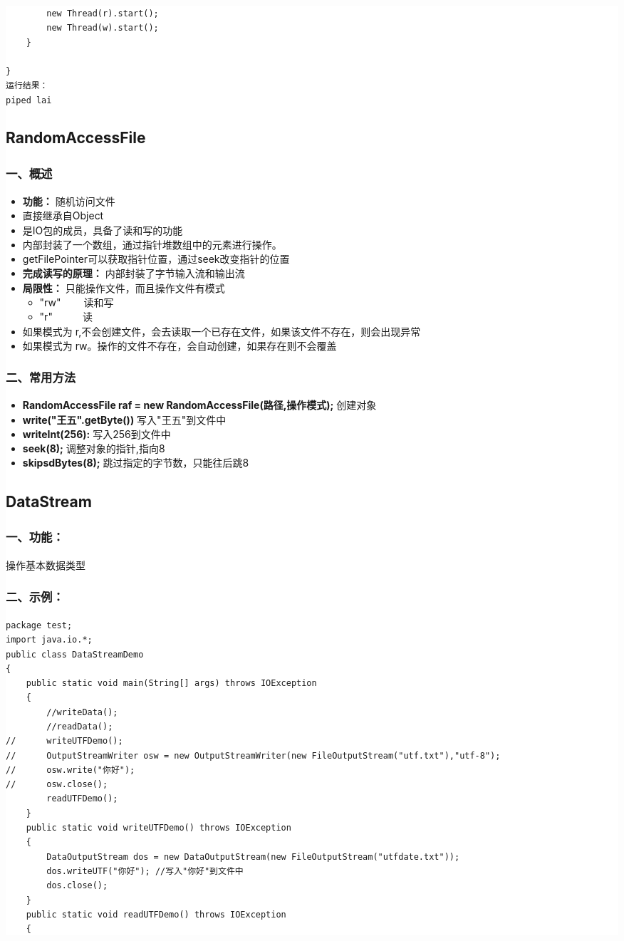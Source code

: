 ```
		new Thread(r).start();
		new Thread(w).start();
	}
	
}
运行结果：
piped lai

```

## RandomAccessFile
### 一、概述
- **功能：** 随机访问文件
- 直接继承自Object
- 是IO包的成员，具备了读和写的功能
- 内部封装了一个数组，通过指针堆数组中的元素进行操作。
- getFilePointer可以获取指针位置，通过seek改变指针的位置
- **完成读写的原理：** 内部封装了字节输入流和输出流
- **局限性：** 只能操作文件，而且操作文件有模式
    - "rw" 　　读和写
    - "r"　　　读
- 如果模式为 r,不会创建文件，会去读取一个已存在文件，如果该文件不存在，则会出现异常
- 如果模式为 rw。操作的文件不存在，会自动创建，如果存在则不会覆盖

### 二、常用方法
- **RandomAccessFile raf = new RandomAccessFile(路径,操作模式);**
    创建对象
- **write("王五".getByte())**   写入"王五"到文件中   
- **writeInt(256):** 写入256到文件中
- **seek(8);**  调整对象的指针,指向8
- **skipsdBytes(8);**   跳过指定的字节数，只能往后跳8  

## DataStream
### 一、功能：
操作基本数据类型
### 二、示例：

```
package test;
import java.io.*;
public class DataStreamDemo
{
	public static void main(String[] args) throws IOException
	{
		//writeData();
		//readData();
//		writeUTFDemo();
//		OutputStreamWriter osw = new OutputStreamWriter(new FileOutputStream("utf.txt"),"utf-8");
//		osw.write("你好");
//		osw.close();
		readUTFDemo();
	}
	public static void writeUTFDemo() throws IOException
	{
		DataOutputStream dos = new DataOutputStream(new FileOutputStream("utfdate.txt"));
		dos.writeUTF("你好");	//写入"你好"到文件中
		dos.close();
	}
	public static void readUTFDemo() throws IOException
	{
```